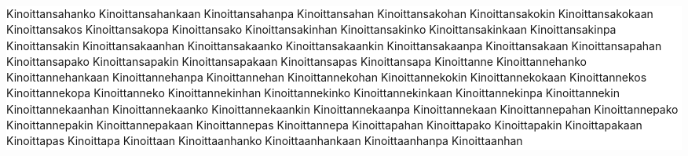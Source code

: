 Kinoittansahanko
Kinoittansahankaan
Kinoittansahanpa
Kinoittansahan
Kinoittansakohan
Kinoittansakokin
Kinoittansakokaan
Kinoittansakos
Kinoittansakopa
Kinoittansako
Kinoittansakinhan
Kinoittansakinko
Kinoittansakinkaan
Kinoittansakinpa
Kinoittansakin
Kinoittansakaanhan
Kinoittansakaanko
Kinoittansakaankin
Kinoittansakaanpa
Kinoittansakaan
Kinoittansapahan
Kinoittansapako
Kinoittansapakin
Kinoittansapakaan
Kinoittansapas
Kinoittansapa
Kinoittanne
Kinoittannehanko
Kinoittannehankaan
Kinoittannehanpa
Kinoittannehan
Kinoittannekohan
Kinoittannekokin
Kinoittannekokaan
Kinoittannekos
Kinoittannekopa
Kinoittanneko
Kinoittannekinhan
Kinoittannekinko
Kinoittannekinkaan
Kinoittannekinpa
Kinoittannekin
Kinoittannekaanhan
Kinoittannekaanko
Kinoittannekaankin
Kinoittannekaanpa
Kinoittannekaan
Kinoittannepahan
Kinoittannepako
Kinoittannepakin
Kinoittannepakaan
Kinoittannepas
Kinoittannepa
Kinoittapahan
Kinoittapako
Kinoittapakin
Kinoittapakaan
Kinoittapas
Kinoittapa
Kinoittaan
Kinoittaanhanko
Kinoittaanhankaan
Kinoittaanhanpa
Kinoittaanhan